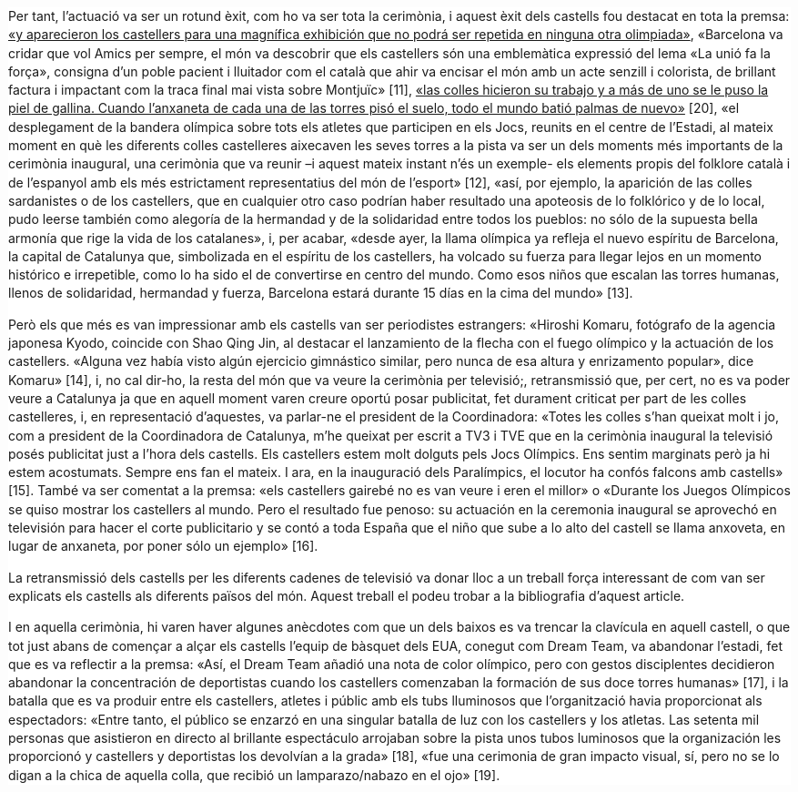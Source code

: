Per tant, l’actuació va ser un rotund èxit, com ho va ser tota la cerimònia, i aquest èxit dels castells fou destacat en tota la premsa: [«y aparecieron los castellers para una magnífica exhibición que no podrá ser repetida en ninguna otra olimpiada»](https://hemeroteca.lavanguardia.com/preview/1992/07/26/pagina-7/33524858/pdf.html), «Barcelona va cridar que vol Amics per sempre, el món va descobrir que els castellers són una emblemàtica expressió del lema «La unió fa la força», consigna d’un poble pacient i lluitador com el català que ahir va encisar el món amb un acte senzill i colorista, de brillant factura i impactant com la traca final mai vista sobre Montjuïc» [11], [«las colles hicieron su trabajo y a más de uno se le puso la piel de gallina. Cuando l’anxaneta de cada una de las torres pisó el suelo, todo el mundo batió palmas de nuevo»](https://hemeroteca.lavanguardia.com/preview/1992/07/26/pagina-12/33524863/pdf.html) [20], «el desplegament de la bandera olímpica sobre tots els atletes que participen en els Jocs, reunits en el centre de l’Estadi, al mateix moment en què les diferents colles castelleres aixecaven les seves torres a la pista va ser un dels moments més importants  de la cerimònia inaugural, una cerimònia que va reunir –i aquest mateix instant n’és un exemple- els elements propis del folklore català i de l’espanyol amb els més estrictament representatius del món de l’esport» [12], «así, por ejemplo, la aparición de las colles sardanistes o de los castellers, que en cualquier otro caso podrían haber resultado una apoteosis de lo folklórico y de lo local, pudo leerse también como alegoría de la hermandad y de la solidaridad entre todos los pueblos: no sólo de la supuesta bella armonía que rige la vida de los catalanes», i, per acabar, «desde ayer, la llama olímpica ya refleja el nuevo espíritu de Barcelona, la capital de Catalunya que, simbolizada en el espíritu de los castellers, ha volcado su fuerza para llegar lejos en un momento histórico e irrepetible, como lo ha sido el de convertirse en centro del mundo. Como esos niños que escalan las torres humanas, llenos de solidaridad, hermandad y fuerza, Barcelona estará durante 15 días en la cima del mundo» [13].

Però els que més es van impressionar amb els castells van ser periodistes estrangers: «Hiroshi Komaru, fotógrafo de la agencia japonesa Kyodo, coincide con Shao Qing Jin, al destacar el lanzamiento de la flecha con el fuego olímpico y la actuación de los castellers. «Alguna vez  había visto algún ejercicio gimnástico similar, pero nunca de esa altura y enrizamento popular», dice Komaru» [14], i, no cal dir-ho, la resta del món que va veure la cerimònia per televisió;, retransmissió que, per cert, no es va poder veure a Catalunya ja que en aquell moment varen creure oportú posar publicitat, fet durament criticat per part de les colles castelleres, i, en representació d’aquestes, va parlar-ne el president de la Coordinadora: «Totes les colles s’han queixat molt i jo, com a president de la Coordinadora de Catalunya, m’he queixat per escrit a TV3 i TVE que en la cerimònia inaugural la televisió posés publicitat just a l’hora dels castells. Els castellers estem molt dolguts pels Jocs Olímpics. Ens sentim marginats però ja hi estem acostumats. Sempre ens fan el mateix. I ara, en la inauguració dels Paralímpics, el locutor ha confós falcons amb castells» [15]. També va ser comentat a la premsa: «els castellers gairebé no es van veure i eren el millor» o «Durante los Juegos Olímpicos se quiso mostrar los castellers al mundo. Pero el resultado fue penoso: su actuación en la ceremonia inaugural se aprovechó en televisión para hacer el corte publicitario y se contó a toda España que el niño que sube a lo alto del castell se llama anxoveta, en lugar de anxaneta, por poner sólo un ejemplo» [16].

La retransmissió dels castells per les diferents cadenes de televisió va donar lloc a un treball força interessant de com van ser explicats els castells als diferents països del món. Aquest treball el podeu trobar a la bibliografia d’aquest article.

I en aquella cerimònia, hi varen haver algunes anècdotes com que un dels baixos es va trencar la clavícula en aquell castell, o que tot just abans de començar a alçar els castells l’equip de bàsquet dels EUA, conegut com Dream Team, va abandonar l’estadi, fet que es va reflectir a la premsa: «Así, el Dream Team añadió una nota de color olímpico, pero con gestos disciplentes decidieron abandonar la concentración de deportistas cuando los castellers comenzaban la formación de sus doce torres humanas» [17], i la batalla que es va produir entre els castellers, atletes i públic amb els tubs lluminosos que l’organització havia proporcionat als espectadors: «Entre tanto, el público se enzarzó en una singular batalla de luz con los castellers y los atletas. Las setenta mil personas que asistieron en directo al brillante espectáculo arrojaban sobre la pista unos tubos luminosos que la organización les proporcionó y castellers y deportistas los devolvían a la grada» [18], «fue una cerimonia de gran impacto visual, sí, pero no se lo digan a la chica de aquella colla, que recibió un lamparazo/nabazo en el ojo» [19].
